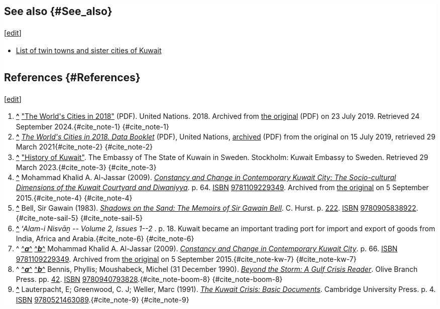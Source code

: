 See also {#See_also}
--------------------

\[[edit](/w/index.php?title=Kuwait_City&action=edit&section=10 "Edit section: See also")\]

* [List of twin towns and sister cities of Kuwait](/wiki/List_of_twin_towns_and_sister_cities_in_Asia#Kuwait "List of twin towns and sister cities in Asia")

References {#References}
------------------------

\[[edit](/w/index.php?title=Kuwait_City&action=edit&section=11 "Edit section: References")\]  
1. **[\^](#cite_ref-1)** ["The World's Cities in 2018"](https://web.archive.org/web/20190723215325/https://www.un.org/en/events/citiesday/assets/pdf/the_worlds_cities_in_2018_data_booklet.pdf) (PDF). United Nations. 2018. Archived from [the original](https://www.un.org/en/events/citiesday/assets/pdf/the_worlds_cities_in_2018_data_booklet.pdf) (PDF) on 23 July 2019. Retrieved 24 September 2024.{#cite_note-1}
{#cite_note-1}
2. **[\^](#cite_ref-2)** [*The World's Cities in 2018. Data Booklet*](https://www.un.org/en/events/citiesday/assets/pdf/the_worlds_cities_in_2018_data_booklet.pdf) (PDF), United Nations, [archived](https://web.archive.org/web/20190715024920/https://www.un.org/en/events/citiesday/assets/pdf/the_worlds_cities_in_2018_data_booklet.pdf) (PDF) from the original on 15 July 2019, retrieved 29 March 2021{#cite_note-2}
{#cite_note-2}
3. **[\^](#cite_ref-3)** ["History of Kuwait"](https://kuwaitembassy.se/history/). The Embassy of The State of Kuwain in Sweden. Stockholm: Kuwait Embassy to Sweden. Retrieved 29 March 2023.{#cite_note-3}
{#cite_note-3}
4. **[\^](#cite_ref-4)** Mohammad Khalid A. Al-Jassar (2009). [*Constancy and Change in Contemporary Kuwait City: The Socio-cultural Dimensions of the Kuwait Courtyard and Diwaniyya*](https://web.archive.org/web/20150905215834/https://books.google.com/books?id=R0NH1CbXf24C&pg=PA64). p. 64. [ISBN](/wiki/ISBN_(identifier) "ISBN (identifier)") [9781109229349](/wiki/Special:BookSources/9781109229349 "Special:BookSources/9781109229349"). Archived from [the original](https://books.google.com/books?id=R0NH1CbXf24C&pg=PA64) on 5 September 2015.{#cite_note-4}
{#cite_note-4}
5. **[\^](#cite_ref-sail_5-0)** Bell, Sir Gawain (1983). [*Shadows on the Sand: The Memoirs of Sir Gawain Bell*](https://archive.org/details/shadowsonsandthe00bell). C. Hurst. p. [222](https://archive.org/details/shadowsonsandthe00bell/page/222). [ISBN](/wiki/ISBN_(identifier) "ISBN (identifier)") [9780905838922](/wiki/Special:BookSources/9780905838922 "Special:BookSources/9780905838922").{#cite_note-sail-5}
{#cite_note-sail-5}
6. **[\^](#cite_ref-6)** *ʻAlam-i Nisvāṉ -- Volume 2, Issues 1--2* . p. 18. Kuwait became an important trading port for import and export of goods from India, Africa and Arabia.{#cite_note-6}
{#cite_note-6}
7. \^ [^***a***^](#cite_ref-kw_7-0) [^***b***^](#cite_ref-kw_7-1) Mohammad Khalid A. Al-Jassar (2009). [*Constancy and Change in Contemporary Kuwait City*](https://web.archive.org/web/20150905214654/https://books.google.com/books?id=R0NH1CbXf24C&pg=PA66). p. 66. [ISBN](/wiki/ISBN_(identifier) "ISBN (identifier)") [9781109229349](/wiki/Special:BookSources/9781109229349 "Special:BookSources/9781109229349"). Archived from [the original](https://books.google.com/books?id=R0NH1CbXf24C&pg=PA66) on 5 September 2015.{#cite_note-kw-7}
{#cite_note-kw-7}
8. \^ [^***a***^](#cite_ref-boom_8-0) [^***b***^](#cite_ref-boom_8-1) Bennis, Phyllis; Moushabeck, Michel (31 December 1990). [*Beyond the Storm: A Gulf Crisis Reader*](https://archive.org/details/beyondstormgulf00benn). Olive Branch Press. pp. [42](https://archive.org/details/beyondstormgulf00benn/page/42). [ISBN](/wiki/ISBN_(identifier) "ISBN (identifier)") [9780940793828](/wiki/Special:BookSources/9780940793828 "Special:BookSources/9780940793828").{#cite_note-boom-8}
{#cite_note-boom-8}
9. **[\^](#cite_ref-9)** Lauterpacht, E; Greenwood, C. J; Weller, Marc (1991). [*The Kuwait Crisis: Basic Documents*](https://books.google.com/books?id=5xVSkGtcT5YC&pg=PA4). Cambridge University Press. p. 4. [ISBN](/wiki/ISBN_(identifier) "ISBN (identifier)") [9780521463089](/wiki/Special:BookSources/9780521463089 "Special:BookSources/9780521463089").{#cite_note-9}
{#cite_note-9}